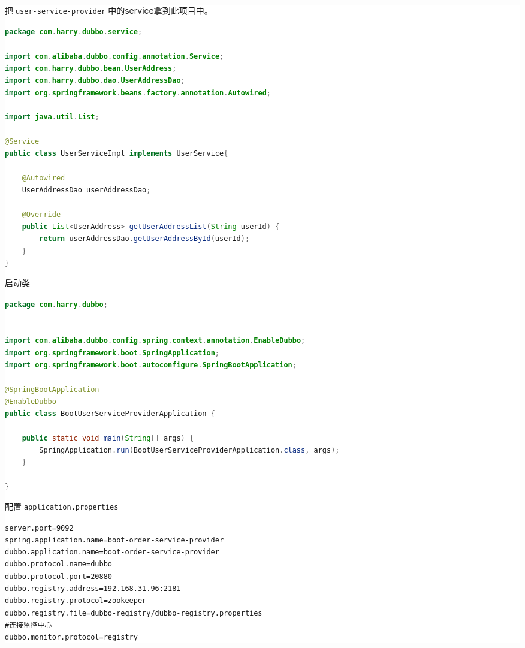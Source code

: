 把 `user-service-provider` 中的service拿到此项目中。

```java
package com.harry.dubbo.service;

import com.alibaba.dubbo.config.annotation.Service;
import com.harry.dubbo.bean.UserAddress;
import com.harry.dubbo.dao.UserAddressDao;
import org.springframework.beans.factory.annotation.Autowired;

import java.util.List;

@Service
public class UserServiceImpl implements UserService{

    @Autowired
    UserAddressDao userAddressDao;

    @Override
    public List<UserAddress> getUserAddressList(String userId) {
        return userAddressDao.getUserAddressById(userId);
    }
}

```

启动类

```java
package com.harry.dubbo;


import com.alibaba.dubbo.config.spring.context.annotation.EnableDubbo;
import org.springframework.boot.SpringApplication;
import org.springframework.boot.autoconfigure.SpringBootApplication;

@SpringBootApplication
@EnableDubbo
public class BootUserServiceProviderApplication {

    public static void main(String[] args) {
        SpringApplication.run(BootUserServiceProviderApplication.class, args);
    }

}

```

配置 `application.properties`

```properties
server.port=9092
spring.application.name=boot-order-service-provider
dubbo.application.name=boot-order-service-provider
dubbo.protocol.name=dubbo
dubbo.protocol.port=20880
dubbo.registry.address=192.168.31.96:2181
dubbo.registry.protocol=zookeeper
dubbo.registry.file=dubbo-registry/dubbo-registry.properties
#连接监控中心
dubbo.monitor.protocol=registry
```
